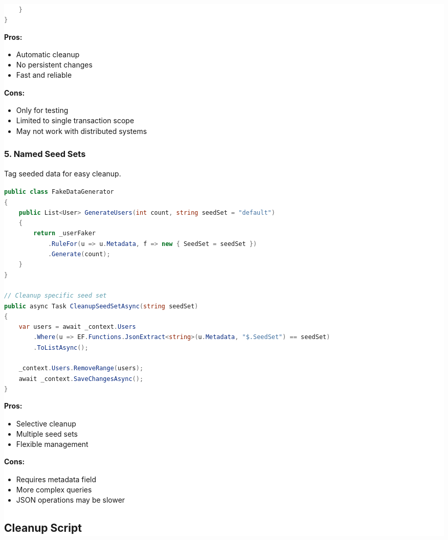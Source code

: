 ```csharp
    }
}
```

**Pros:**
- Automatic cleanup
- No persistent changes
- Fast and reliable

**Cons:**
- Only for testing
- Limited to single transaction scope
- May not work with distributed systems

### 5. Named Seed Sets

Tag seeded data for easy cleanup.

```csharp
public class FakeDataGenerator
{
    public List<User> GenerateUsers(int count, string seedSet = "default")
    {
        return _userFaker
            .RuleFor(u => u.Metadata, f => new { SeedSet = seedSet })
            .Generate(count);
    }
}

// Cleanup specific seed set
public async Task CleanupSeedSetAsync(string seedSet)
{
    var users = await _context.Users
        .Where(u => EF.Functions.JsonExtract<string>(u.Metadata, "$.SeedSet") == seedSet)
        .ToListAsync();
    
    _context.Users.RemoveRange(users);
    await _context.SaveChangesAsync();
}
```

**Pros:**
- Selective cleanup
- Multiple seed sets
- Flexible management

**Cons:**
- Requires metadata field
- More complex queries
- JSON operations may be slower

## Cleanup Script
